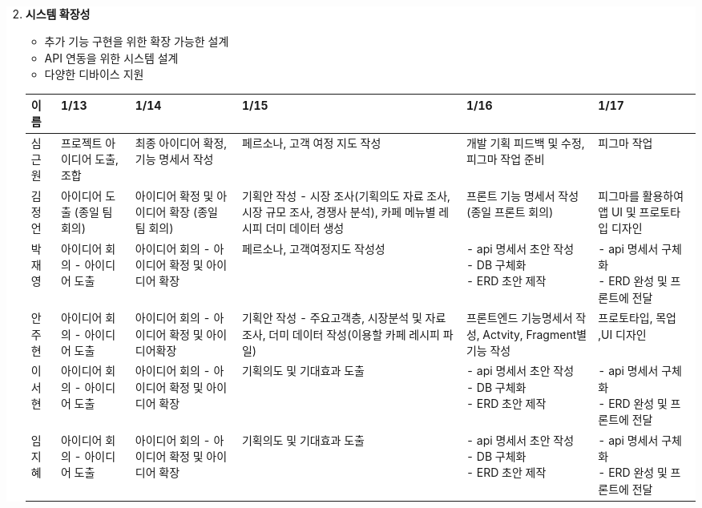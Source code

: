 2. **시스템 확장성**
   - 추가 기능 구현을 위한 확장 가능한 설계
   - API 연동을 위한 시스템 설계
   - 다양한 디바이스 지원


    |이름|1/13|1/14|1/15|1/16|1/17|
   |---|-----|----|----|----|----|
   |심근원|프로젝트 아이디어 도출, 조합|최종 아이디어 확정, 기능 명세서 작성|페르소나, 고객 여정 지도 작성|개발 기획 피드백 및 수정, 피그마 작업 준비| 피그마 작업 |
   |김정언|아이디어 도출 (종일 팀 회의)|아이디어 확정 및 아이디어 확장 (종일 팀 회의)| 기획안 작성 - 시장 조사(기획의도 자료 조사, 시장 규모 조사, 경쟁사 분석), 카페 메뉴별 레시피 더미 데이터 생성|프론트 기능 명세서 작성 (종일 프론트 회의)|피그마를 활용하여 앱 UI 및 프로토타입 디자인 |
   |박재영|아이디어 회의 - 아이디어 도출|아이디어 회의 - 아이디어 확정 및 아이디어 확장|페르소나, 고객여정지도 작성성|- api 명세서 초안 작성<br/>- DB 구체화<br/>- ERD 초안 제작|- api 명세서 구체화<br/>- ERD 완성 및 프론트에 전달|
   |안주현|아이디어 회의 - 아이디어 도출|아이디어 회의 - 아이디어 확정 및  아이디어확장|기획안 작성 - 주요고객층, 시장분석 및 자료조사, 더미 데이터 작성(이용할 카페 레시피 파일)|프론트엔드 기능명세서 작성,  Actvity, Fragment별 기능 작성|프로토타입, 목업 ,UI 디자인 |
   |이서현|아이디어 회의 - 아이디어 도출|아이디어 회의 - 아이디어 확정 및 아이디어 확장|기획의도 및 기대효과 도출|- api 명세서 초안 작성<br/>- DB 구체화<br/>- ERD 초안 제작|- api 명세서 구체화<br/>- ERD 완성 및 프론트에 전달|
   |임지혜|아이디어 회의 - 아이디어 도출|아이디어 회의 - 아이디어 확정 및 아이디어 확장|기획의도 및 기대효과 도출|- api 명세서 초안 작성<br/>- DB 구체화<br/>- ERD 초안 제작|- api 명세서 구체화<br/>- ERD 완성 및 프론트에 전달|
